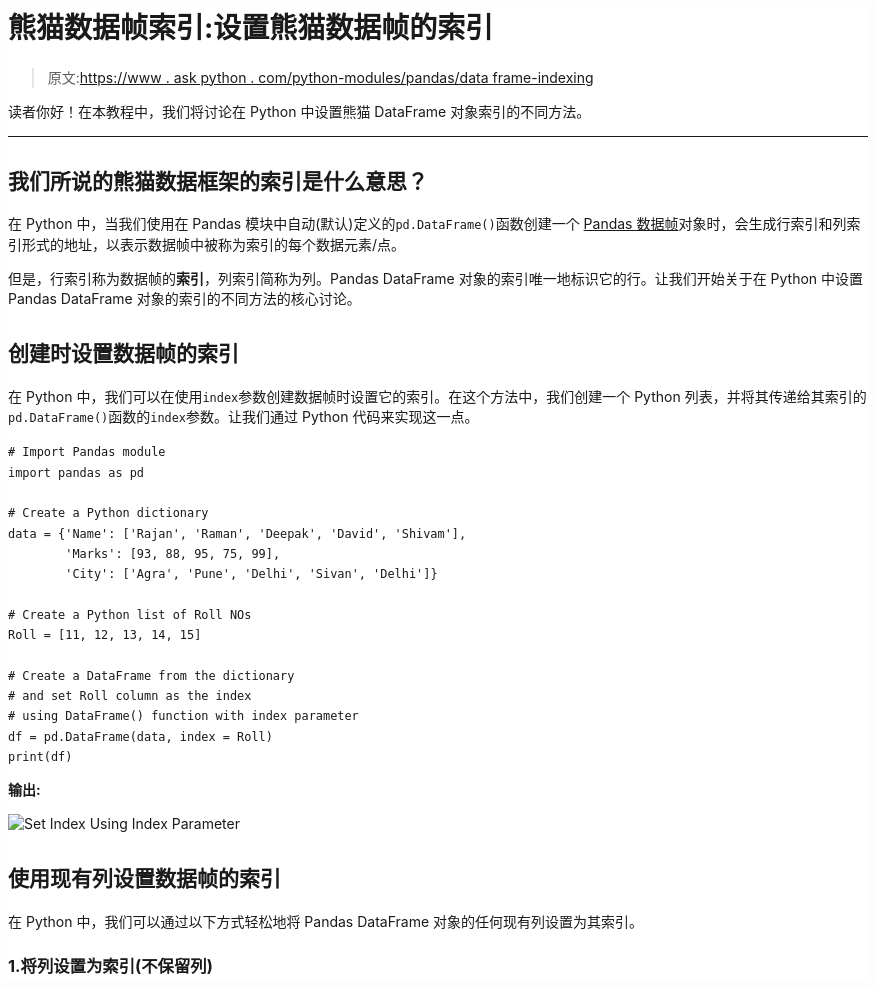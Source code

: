 # 熊猫数据帧索引:设置熊猫数据帧的索引

> 原文:[https://www . ask python . com/python-modules/pandas/data frame-indexing](https://www.askpython.com/python-modules/pandas/dataframe-indexing)

读者你好！在本教程中，我们将讨论在 Python 中设置熊猫 DataFrame 对象索引的不同方法。

* * *

## 我们所说的熊猫数据框架的索引是什么意思？

在 Python 中，当我们使用在 Pandas 模块中自动(默认)定义的`pd.DataFrame()`函数创建一个 [Pandas 数据帧](https://www.askpython.com/python-modules/pandas/dataframes-in-python)对象时，会生成行索引和列索引形式的地址，以表示数据帧中被称为索引的每个数据元素/点。

但是，行索引称为数据帧的**索引**，列索引简称为列。Pandas DataFrame 对象的索引唯一地标识它的行。让我们开始关于在 Python 中设置 Pandas DataFrame 对象的索引的不同方法的核心讨论。

## 创建时设置数据帧的索引

在 Python 中，我们可以在使用`index`参数创建数据帧时设置它的索引。在这个方法中，我们创建一个 Python 列表，并将其传递给其索引的`pd.DataFrame()`函数的`index`参数。让我们通过 Python 代码来实现这一点。

```
# Import Pandas module
import pandas as pd 

# Create a Python dictionary
data = {'Name': ['Rajan', 'Raman', 'Deepak', 'David', 'Shivam'],
        'Marks': [93, 88, 95, 75, 99],
        'City': ['Agra', 'Pune', 'Delhi', 'Sivan', 'Delhi']}

# Create a Python list of Roll NOs
Roll = [11, 12, 13, 14, 15]

# Create a DataFrame from the dictionary
# and set Roll column as the index
# using DataFrame() function with index parameter
df = pd.DataFrame(data, index = Roll)
print(df)

```

**输出:**

![Set Index Using Index Parameter](../Images/75ff07714338069accfb51fd4dfd2489.png)

## 使用现有列设置数据帧的索引

在 Python 中，我们可以通过以下方式轻松地将 Pandas DataFrame 对象的任何现有列设置为其索引。

### 1.将列设置为索引(不保留列)
